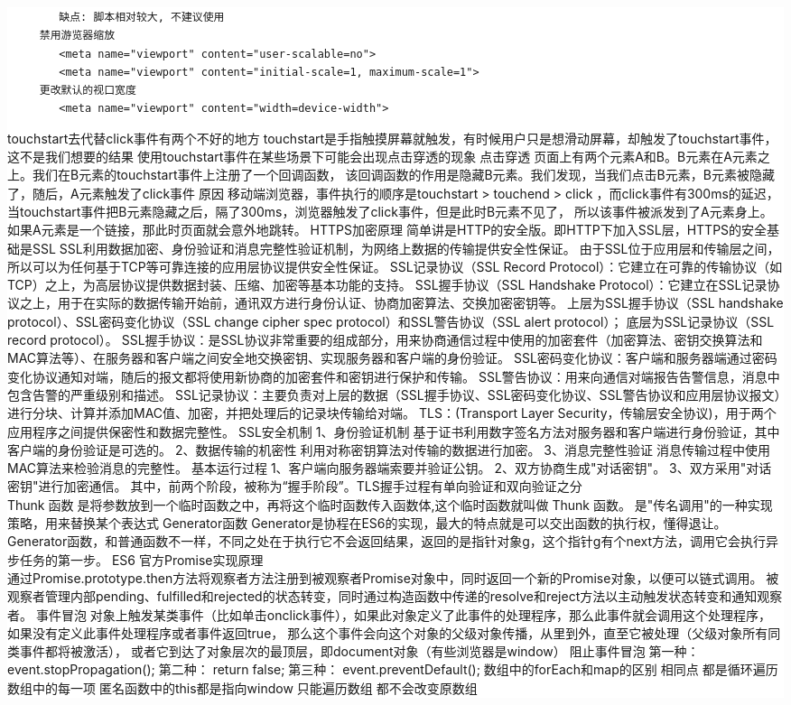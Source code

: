             缺点: 脚本相对较大, 不建议使用
         禁用游览器缩放
            <meta name="viewport" content="user-scalable=no">
            <meta name="viewport" content="initial-scale=1, maximum-scale=1">
         更改默认的视口宽度
            <meta name="viewport" content="width=device-width">
            
touchstart去代替click事件有两个不好的地方 
    touchstart是手指触摸屏幕就触发，有时候用户只是想滑动屏幕，却触发了touchstart事件，这不是我们想要的结果
    使用touchstart事件在某些场景下可能会出现点击穿透的现象
点击穿透
    页面上有两个元素A和B。B元素在A元素之上。我们在B元素的touchstart事件上注册了一个回调函数，
    该回调函数的作用是隐藏B元素。我们发现，当我们点击B元素，B元素被隐藏了，随后，A元素触发了click事件
        原因 移动端浏览器，事件执行的顺序是touchstart > touchend > click ，而click事件有300ms的延迟，
        当touchstart事件把B元素隐藏之后，隔了300ms，浏览器触发了click事件，但是此时B元素不见了，
        所以该事件被派发到了A元素身上。如果A元素是一个链接，那此时页面就会意外地跳转。
HTTPS加密原理
    简单讲是HTTP的安全版。即HTTP下加入SSL层，HTTPS的安全基础是SSL
    SSL利用数据加密、身份验证和消息完整性验证机制，为网络上数据的传输提供安全性保证。
    由于SSL位于应用层和传输层之间，所以可以为任何基于TCP等可靠连接的应用层协议提供安全性保证。
        SSL记录协议（SSL Record Protocol）：它建立在可靠的传输协议（如TCP）之上，为高层协议提供数据封装、压缩、加密等基本功能的支持。 
        SSL握手协议（SSL Handshake Protocol）：它建立在SSL记录协议之上，用于在实际的数据传输开始前，通讯双方进行身份认证、协商加密算法、交换加密密钥等。
        上层为SSL握手协议（SSL handshake protocol）、SSL密码变化协议（SSL change cipher spec protocol）和SSL警告协议（SSL alert protocol）；
        底层为SSL记录协议（SSL record protocol）。
            SSL握手协议：是SSL协议非常重要的组成部分，用来协商通信过程中使用的加密套件（加密算法、密钥交换算法和MAC算法等）、在服务器和客户端之间安全地交换密钥、实现服务器和客户端的身份验证。
            SSL密码变化协议：客户端和服务器端通过密码变化协议通知对端，随后的报文都将使用新协商的加密套件和密钥进行保护和传输。
            SSL警告协议：用来向通信对端报告告警信息，消息中包含告警的严重级别和描述。
            SSL记录协议：主要负责对上层的数据（SSL握手协议、SSL密码变化协议、SSL警告协议和应用层协议报文）进行分块、计算并添加MAC值、加密，并把处理后的记录块传输给对端。
    TLS：(Transport Layer Security，传输层安全协议)，用于两个应用程序之间提供保密性和数据完整性。
    SSL安全机制
        1、身份验证机制
        基于证书利用数字签名方法对服务器和客户端进行身份验证，其中客户端的身份验证是可选的。
        2、数据传输的机密性
        利用对称密钥算法对传输的数据进行加密。
        3、消息完整性验证
        消息传输过程中使用MAC算法来检验消息的完整性。
    基本运行过程
    1、客户端向服务器端索要并验证公钥。
    2、双方协商生成"对话密钥"。
    3、双方采用"对话密钥"进行加密通信。
    其中，前两个阶段，被称为“握手阶段”。TLS握手过程有单向验证和双向验证之分    
Thunk 函数
    是将参数放到一个临时函数之中，再将这个临时函数传入函数体,这个临时函数就叫做 Thunk 函数。
    是"传名调用"的一种实现策略，用来替换某个表达式
Generator函数
    Generator是协程在ES6的实现，最大的特点就是可以交出函数的执行权，懂得退让。
    Generator函数，和普通函数不一样，不同之处在于执行它不会返回结果，返回的是指针对象g，这个指针g有个next方法，调用它会执行异步任务的第一步。
ES6 官方Promise实现原理    
    通过Promise.prototype.then方法将观察者方法注册到被观察者Promise对象中，同时返回一个新的Promise对象，以便可以链式调用。
    被观察者管理内部pending、fulfilled和rejected的状态转变，同时通过构造函数中传递的resolve和reject方法以主动触发状态转变和通知观察者。
事件冒泡
    对象上触发某类事件（比如单击onclick事件），如果此对象定义了此事件的处理程序，那么此事件就会调用这个处理程序，
    如果没有定义此事件处理程序或者事件返回true，
    那么这个事件会向这个对象的父级对象传播，从里到外，直至它被处理（父级对象所有同类事件都将被激活），
    或者它到达了对象层次的最顶层，即document对象（有些浏览器是window）
    阻止事件冒泡
        第一种： event.stopPropagation(); 
        第二种： return false; 
        第三种： event.preventDefault();
数组中的forEach和map的区别
    相同点 
        都是循环遍历数组中的每一项
        匿名函数中的this都是指向window 只能遍历数组 都不会改变原数组